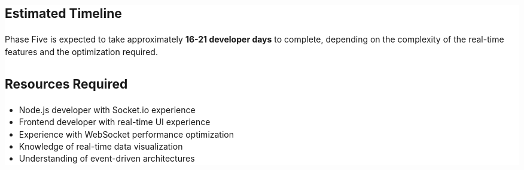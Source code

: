 ## Estimated Timeline

Phase Five is expected to take approximately **16-21 developer days** to complete, depending on the complexity of the real-time features and the optimization required.

## Resources Required

- Node.js developer with Socket.io experience
- Frontend developer with real-time UI experience
- Experience with WebSocket performance optimization
- Knowledge of real-time data visualization
- Understanding of event-driven architectures
